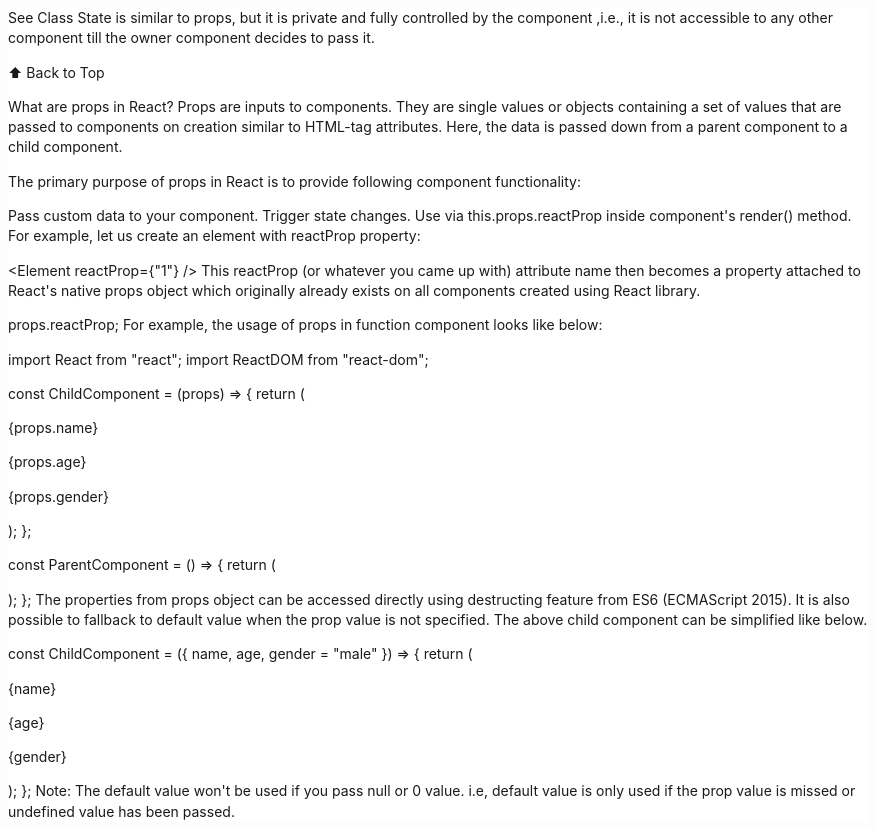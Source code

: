 See Class
State is similar to props, but it is private and fully controlled by the component ,i.e., it is not accessible to any other component till the owner component decides to pass it.

⬆ Back to Top

What are props in React?
Props are inputs to components. They are single values or objects containing a set of values that are passed to components on creation similar to HTML-tag attributes. Here, the data is passed down from a parent component to a child component.

The primary purpose of props in React is to provide following component functionality:

Pass custom data to your component.
Trigger state changes.
Use via this.props.reactProp inside component's render() method.
For example, let us create an element with reactProp property:

<Element reactProp={"1"} />
This reactProp (or whatever you came up with) attribute name then becomes a property attached to React's native props object which originally already exists on all components created using React library.

props.reactProp;
For example, the usage of props in function component looks like below:

import React from "react";
import ReactDOM from "react-dom";

const ChildComponent = (props) => {
return (
<div>
<p>{props.name}</p>
<p>{props.age}</p>
<p>{props.gender}</p>
</div>
);
};

const ParentComponent = () => {
return (
<div>
<ChildComponent name="John" age="30" gender="male" />
<ChildComponent name="Mary" age="25" geneder="female" />
</div>
);
};
The properties from props object can be accessed directly using destructing feature from ES6 (ECMAScript 2015). It is also possible to fallback to default value when the prop value is not specified. The above child component can be simplified like below.

const ChildComponent = ({ name, age, gender = "male" }) => {
return (
<div>
<p>{name}</p>
<p>{age}</p>
<p>{gender}</p>
</div>
);
};
Note: The default value won't be used if you pass null or 0 value. i.e, default value is only used if the prop value is missed or undefined value has been passed.
